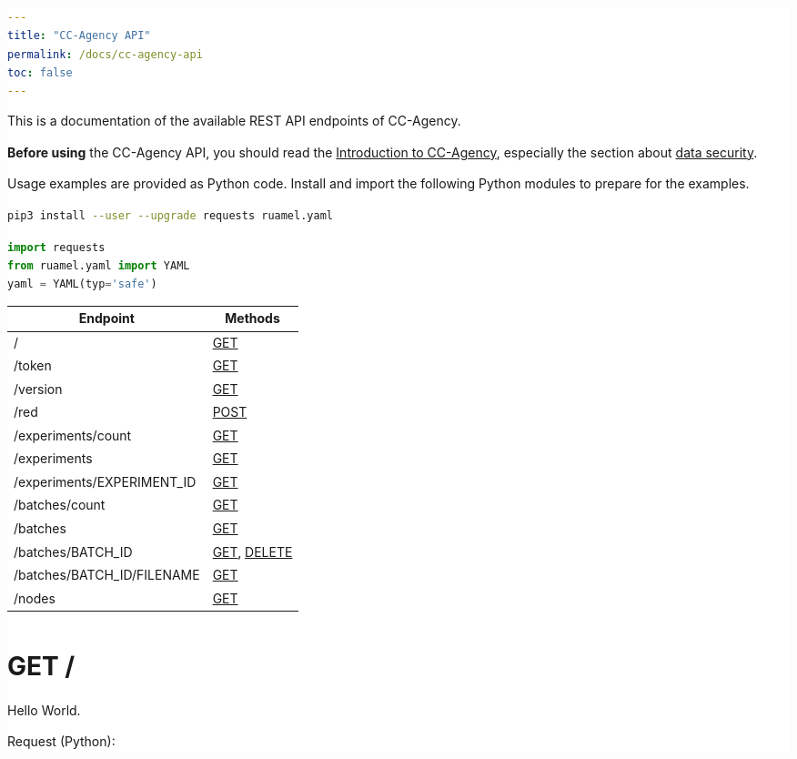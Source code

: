 ```yaml
---
title: "CC-Agency API"
permalink: /docs/cc-agency-api
toc: false
---
```


This is a documentation of the available REST API endpoints of CC-Agency. 

**Before using** the CC-Agency API, you should read the [Introduction to CC-Agency](/docs/cc-agency), especially the section about [data security](/docs/cc-agency#data-security).

Usage examples are provided as Python code. Install and import the following Python modules to prepare for the examples.

```bash
pip3 install --user --upgrade requests ruamel.yaml
```

```python
import requests
from ruamel.yaml import YAML
yaml = YAML(typ='safe')
```

| Endpoint | Methods |
| --- | --- |
| / | [GET](#get-) |
| /token | [GET](#get-token) |
| /version | [GET](#get-version) |
| /red | [POST](#post-red) |
| /experiments/count | [GET](#get-experimentscount) |
| /experiments | [GET](#get-experiments) |
| /experiments/EXPERIMENT_ID | [GET](#get-experimentsexperiment_id) |
| /batches/count | [GET](#get-batchescount) |
| /batches | [GET](#get-batches) |
| /batches/BATCH_ID | [GET](#get-batchesbatch_id), [DELETE](#delete-batchesbatch_id) |
| /batches/BATCH_ID/FILENAME | [GET](#get-batchesbatch_idfilename) |
| /nodes | [GET](#get-nodes) |

# GET /

Hello World.

Request (Python):
